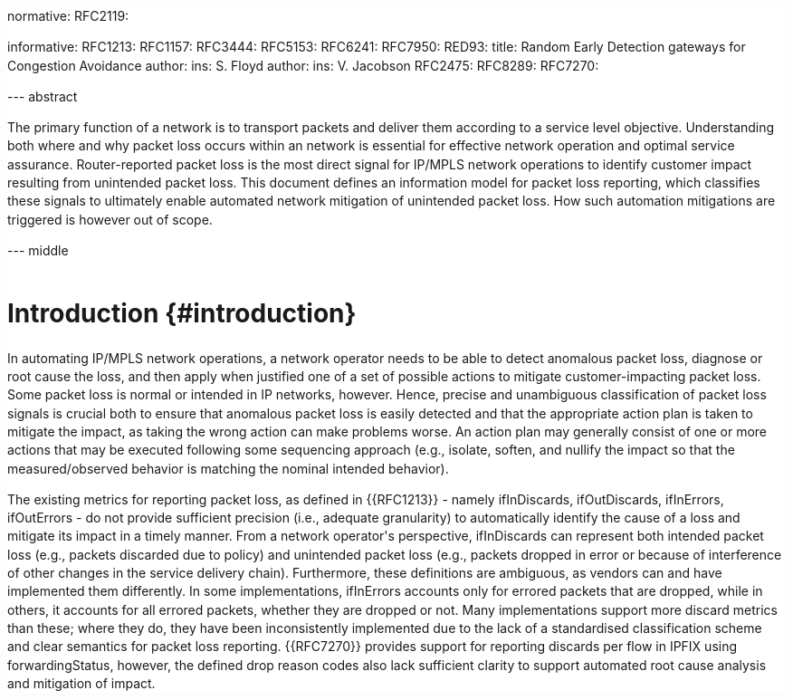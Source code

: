 normative:
     RFC2119:

informative:
     RFC1213:
     RFC1157:
     RFC3444:
     RFC5153:
     RFC6241:
     RFC7950:
     RED93:
          title: Random Early Detection gateways for Congestion Avoidance
          author:
               ins: S. Floyd
          author:
               ins: V. Jacobson
     RFC2475:
     RFC8289:
     RFC7270:
     
--- abstract

The primary function of a network is to transport packets and deliver them according to a service level objective. Understanding both where and why packet loss occurs within an network is essential for effective network operation and optimal service assurance. Router-reported packet loss is the most direct signal for IP/MPLS network operations to identify customer impact resulting from unintended packet loss. This document defines an information model for packet loss reporting, which classifies these signals to ultimately enable automated network mitigation of unintended packet loss. How such automation mitigations are triggered is however out of scope.

--- middle

Introduction        {#introduction}
============

In automating IP/MPLS network operations, a network operator needs to be able to detect anomalous packet loss, diagnose or root cause the loss, and then apply when justified one of a set of possible actions to mitigate customer-impacting packet loss.  Some packet loss is normal or intended in IP networks, however.  Hence, precise and unambiguous classification of packet loss signals is crucial both to ensure that anomalous packet loss is easily detected and that the appropriate action plan is taken to mitigate the impact, as taking the wrong action can make problems worse. An action plan may generally consist of one or more actions that may be executed following some sequencing approach (e.g., isolate, soften, and nullify the impact so that the measured/observed behavior is matching the nominal intended behavior).

The existing metrics for reporting packet loss, as defined in {{RFC1213}} - namely ifInDiscards, ifOutDiscards, ifInErrors, ifOutErrors - do not provide sufficient precision (i.e., adequate granularity) to automatically identify the cause of a loss and mitigate its impact in a timely manner.  From a network operator's perspective, ifInDiscards can represent both intended packet loss (e.g., packets discarded due to policy) and unintended packet loss (e.g., packets dropped in error or because of interference of other changes in the service delivery chain). Furthermore, these definitions are ambiguous, as vendors can and have implemented them differently.  In some implementations, ifInErrors accounts only for errored packets that are dropped, while in others, it accounts for all errored packets, whether they are dropped or not.  Many implementations support more discard metrics than these; where they do, they have been inconsistently implemented due to the lack of a standardised classification scheme and clear semantics for packet loss reporting.  {{RFC7270}} provides support for reporting discards per flow in IPFIX using forwardingStatus, however, the defined drop reason codes also lack sufficient clarity to support automated root cause analysis and mitigation of impact.
